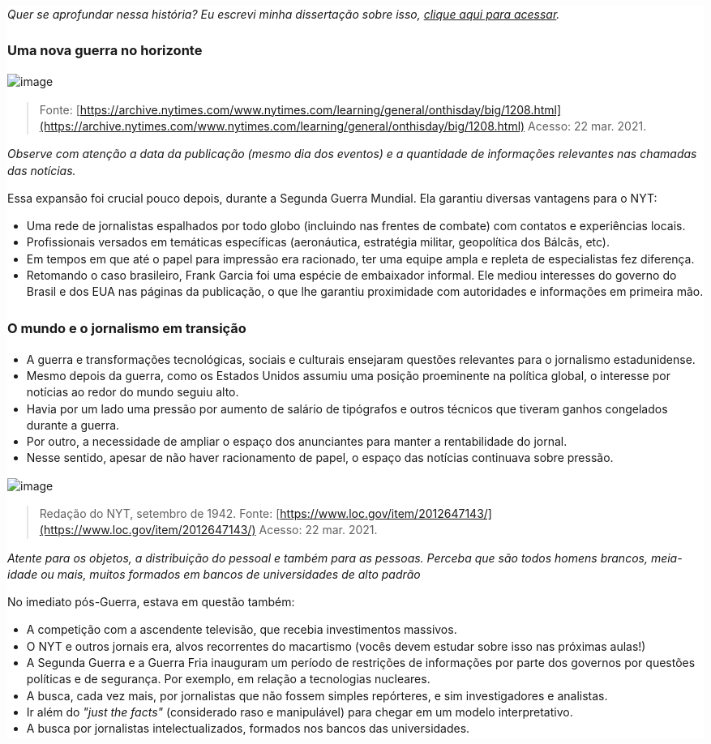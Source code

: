 *Quer se aprofundar nessa história? Eu escrevi minha dissertação sobre isso, [clique aqui para acessar](https://repositorio.ufrn.br/jspui/bitstream/123456789/19866/1/JoaoGilbertoNevesSaraiva_DISSERT.pdf).*

### Uma nova guerra no horizonte

![image](https://user-images.githubusercontent.com/64807181/112068203-33544900-8b48-11eb-8c1e-f1216efbe93a.png)
> Fonte: [https://archive.nytimes.com/www.nytimes.com/learning/general/onthisday/big/1208.html](https://archive.nytimes.com/www.nytimes.com/learning/general/onthisday/big/1208.html) Acesso: 22 mar. 2021.

*Observe com atenção a data da publicação (mesmo dia dos eventos) e a quantidade de informações relevantes nas chamadas das notícias.*

Essa expansão foi crucial pouco depois, durante a Segunda Guerra Mundial. Ela garantiu diversas vantagens para o NYT:

- Uma rede de jornalistas espalhados por todo globo (incluindo nas frentes de combate) com contatos e experiências locais.
- Profissionais versados em temáticas específicas (aeronáutica, estratégia militar, geopolítica dos Bálcãs, etc).
- Em tempos em que até o papel para impressão era racionado, ter uma equipe ampla e repleta de especialistas fez diferença.
- Retomando o caso brasileiro, Frank Garcia foi uma espécie de embaixador informal. Ele mediou interesses do governo do Brasil e dos EUA nas páginas da publicação, o que lhe garantiu proximidade com autoridades e informações em primeira mão.   

### O mundo e o jornalismo em transição
- A guerra e transformações tecnológicas, sociais e culturais ensejaram questões relevantes para o jornalismo estadunidense.
- Mesmo depois da guerra, como os Estados Unidos assumiu uma posição proeminente na política global, o interesse por notícias ao redor do mundo seguiu alto.
- Havia por um lado uma pressão por aumento de salário de tipógrafos e outros técnicos que tiveram ganhos congelados durante a guerra.
- Por outro, a necessidade de ampliar o espaço dos anunciantes para manter a rentabilidade do jornal. 
- Nesse sentido, apesar de não haver racionamento de papel, o espaço das notícias continuava sobre pressão.

![image](https://user-images.githubusercontent.com/64807181/112071889-7960db00-8b4f-11eb-8329-9d385d926b92.png)
> Redação do NYT, setembro de 1942. Fonte: [https://www.loc.gov/item/2012647143/](https://www.loc.gov/item/2012647143/) Acesso: 22 mar. 2021.

*Atente para os objetos, a distribuição do pessoal e também para as pessoas. Perceba que são todos homens brancos, meia-idade ou mais, muitos formados em bancos de universidades de alto padrão*

No imediato pós-Guerra, estava em questão também:

- A competição com a ascendente televisão, que recebia investimentos massivos.
- O NYT e outros jornais era, alvos recorrentes do macartismo (vocês devem estudar sobre isso nas próximas aulas!)
- A Segunda Guerra e a Guerra Fria inauguram um período de restrições de informações por parte dos governos por questões políticas e de segurança. Por exemplo, em relação a tecnologias nucleares.
- A busca, cada vez mais, por jornalistas que não fossem simples repórteres, e sim investigadores e analistas.
- Ir além do *"just the facts"* (considerado raso e manipulável) para chegar em um modelo interpretativo.
- A busca por jornalistas intelectualizados, formados nos bancos das universidades.

